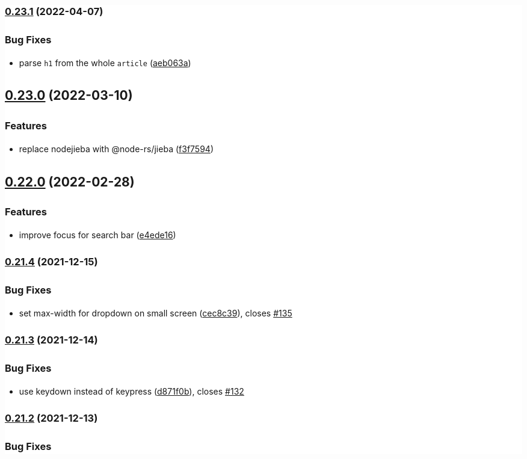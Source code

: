 ### [0.23.1](https://www.github.com/easyops-cn/docusaurus-search-local/compare/v0.23.0...v0.23.1) (2022-04-07)


### Bug Fixes

* parse `h1` from the whole `article` ([aeb063a](https://www.github.com/easyops-cn/docusaurus-search-local/commit/aeb063af9dbac9778e3436aa261e0c131a2ef8c2))

## [0.23.0](https://www.github.com/easyops-cn/docusaurus-search-local/compare/v0.22.0...v0.23.0) (2022-03-10)


### Features

* replace nodejieba with @node-rs/jieba ([f3f7594](https://www.github.com/easyops-cn/docusaurus-search-local/commit/f3f7594d0a97075a4aefa19e15f2d1f961bbb824))

## [0.22.0](https://www.github.com/easyops-cn/docusaurus-search-local/compare/v0.21.4...v0.22.0) (2022-02-28)


### Features

* improve focus for search bar ([e4ede16](https://www.github.com/easyops-cn/docusaurus-search-local/commit/e4ede1650883e326bcbc7ff17c5ed3d37b279d17))

### [0.21.4](https://www.github.com/easyops-cn/docusaurus-search-local/compare/v0.21.3...v0.21.4) (2021-12-15)


### Bug Fixes

* set max-width for dropdown on small screen ([cec8c39](https://www.github.com/easyops-cn/docusaurus-search-local/commit/cec8c3924beacd900d880fd66edaf52dbdbdd952)), closes [#135](https://www.github.com/easyops-cn/docusaurus-search-local/issues/135)

### [0.21.3](https://www.github.com/easyops-cn/docusaurus-search-local/compare/v0.21.2...v0.21.3) (2021-12-14)


### Bug Fixes

* use keydown instead of keypress ([d871f0b](https://www.github.com/easyops-cn/docusaurus-search-local/commit/d871f0bbb1e1c6fe191341f7166b89b6aeb11bf2)), closes [#132](https://www.github.com/easyops-cn/docusaurus-search-local/issues/132)

### [0.21.2](https://www.github.com/easyops-cn/docusaurus-search-local/compare/v0.21.1...v0.21.2) (2021-12-13)


### Bug Fixes
